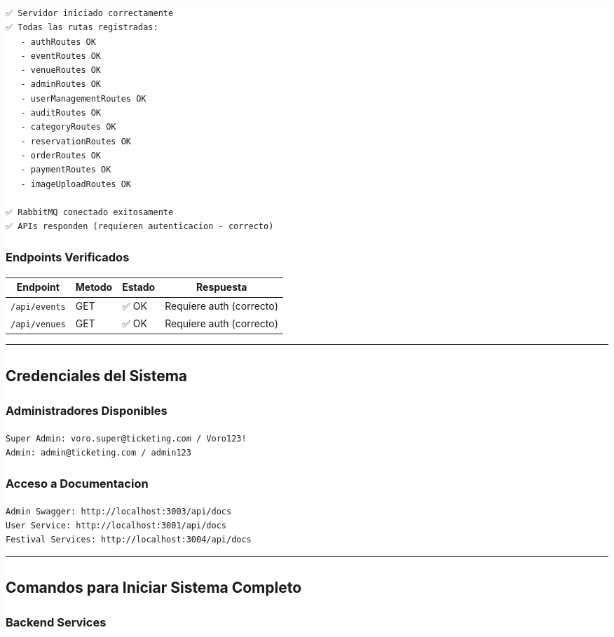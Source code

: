 ```
✅ Servidor iniciado correctamente
✅ Todas las rutas registradas:
   - authRoutes OK
   - eventRoutes OK
   - venueRoutes OK
   - adminRoutes OK
   - userManagementRoutes OK
   - auditRoutes OK
   - categoryRoutes OK
   - reservationRoutes OK
   - orderRoutes OK
   - paymentRoutes OK
   - imageUploadRoutes OK

✅ RabbitMQ conectado exitosamente
✅ APIs responden (requieren autenticacion - correcto)
```

### Endpoints Verificados

| Endpoint      | Metodo | Estado | Respuesta                |
| ------------- | ------ | ------ | ------------------------ |
| `/api/events` | GET    | ✅ OK  | Requiere auth (correcto) |
| `/api/venues` | GET    | ✅ OK  | Requiere auth (correcto) |

---

## Credenciales del Sistema

### Administradores Disponibles

```
Super Admin: voro.super@ticketing.com / Voro123!
Admin: admin@ticketing.com / admin123
```

### Acceso a Documentacion

```
Admin Swagger: http://localhost:3003/api/docs
User Service: http://localhost:3001/api/docs
Festival Services: http://localhost:3004/api/docs
```

---

## Comandos para Iniciar Sistema Completo

### Backend Services
